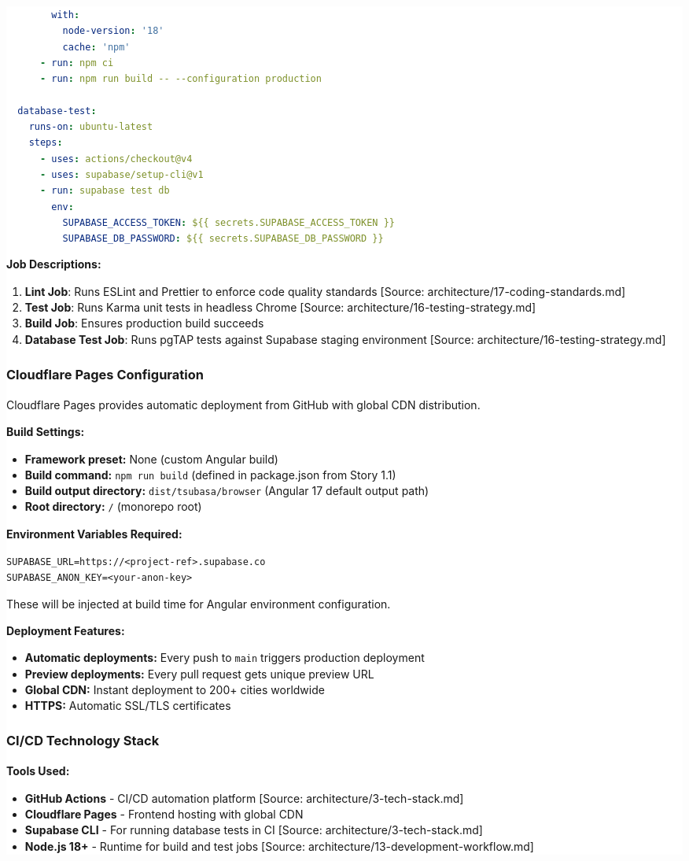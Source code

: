 ```yaml
        with:
          node-version: '18'
          cache: 'npm'
      - run: npm ci
      - run: npm run build -- --configuration production

  database-test:
    runs-on: ubuntu-latest
    steps:
      - uses: actions/checkout@v4
      - uses: supabase/setup-cli@v1
      - run: supabase test db
        env:
          SUPABASE_ACCESS_TOKEN: ${{ secrets.SUPABASE_ACCESS_TOKEN }}
          SUPABASE_DB_PASSWORD: ${{ secrets.SUPABASE_DB_PASSWORD }}
```

**Job Descriptions:**
1. **Lint Job**: Runs ESLint and Prettier to enforce code quality standards [Source: architecture/17-coding-standards.md]
2. **Test Job**: Runs Karma unit tests in headless Chrome [Source: architecture/16-testing-strategy.md]
3. **Build Job**: Ensures production build succeeds
4. **Database Test Job**: Runs pgTAP tests against Supabase staging environment [Source: architecture/16-testing-strategy.md]

### Cloudflare Pages Configuration
Cloudflare Pages provides automatic deployment from GitHub with global CDN distribution.

**Build Settings:**
- **Framework preset:** None (custom Angular build)
- **Build command:** `npm run build` (defined in package.json from Story 1.1)
- **Build output directory:** `dist/tsubasa/browser` (Angular 17 default output path)
- **Root directory:** `/` (monorepo root)

**Environment Variables Required:**
```
SUPABASE_URL=https://<project-ref>.supabase.co
SUPABASE_ANON_KEY=<your-anon-key>
```
These will be injected at build time for Angular environment configuration.

**Deployment Features:**
- **Automatic deployments:** Every push to `main` triggers production deployment
- **Preview deployments:** Every pull request gets unique preview URL
- **Global CDN:** Instant deployment to 200+ cities worldwide
- **HTTPS:** Automatic SSL/TLS certificates

### CI/CD Technology Stack
**Tools Used:**
- **GitHub Actions** - CI/CD automation platform [Source: architecture/3-tech-stack.md]
- **Cloudflare Pages** - Frontend hosting with global CDN
- **Supabase CLI** - For running database tests in CI [Source: architecture/3-tech-stack.md]
- **Node.js 18+** - Runtime for build and test jobs [Source: architecture/13-development-workflow.md]
